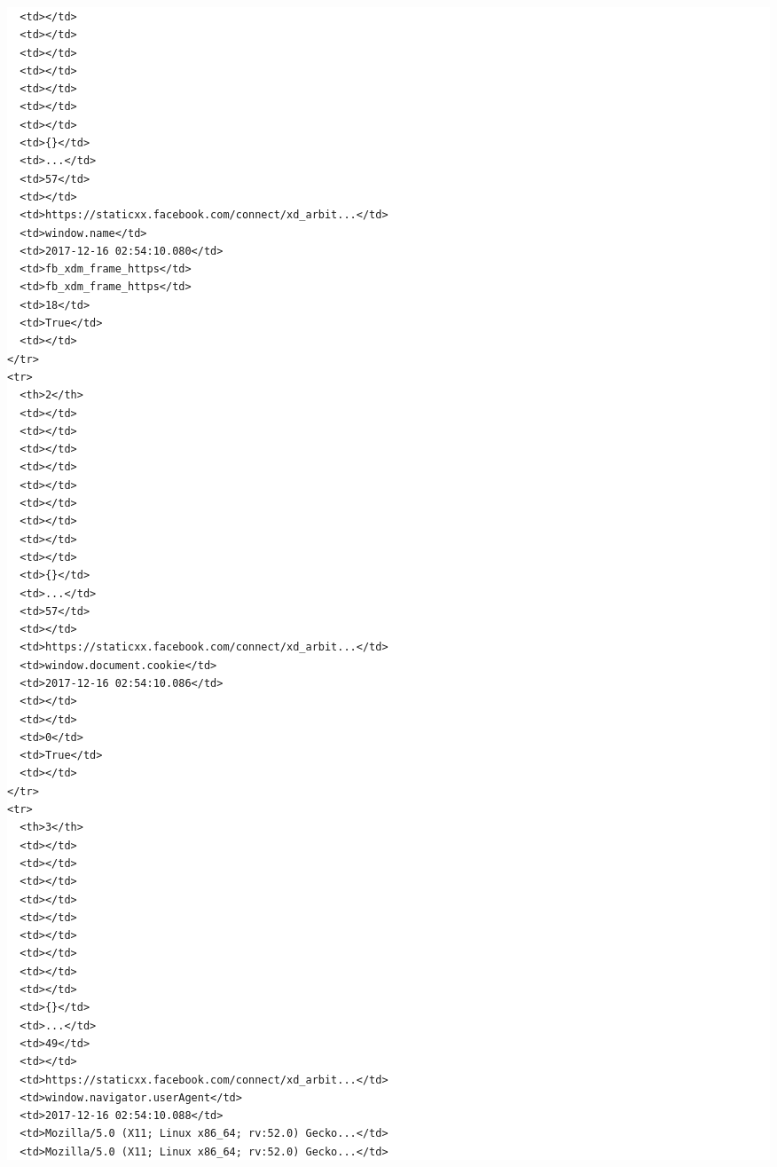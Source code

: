       <td></td>
      <td></td>
      <td></td>
      <td></td>
      <td></td>
      <td></td>
      <td></td>
      <td>{}</td>
      <td>...</td>
      <td>57</td>
      <td></td>
      <td>https://staticxx.facebook.com/connect/xd_arbit...</td>
      <td>window.name</td>
      <td>2017-12-16 02:54:10.080</td>
      <td>fb_xdm_frame_https</td>
      <td>fb_xdm_frame_https</td>
      <td>18</td>
      <td>True</td>
      <td></td>
    </tr>
    <tr>
      <th>2</th>
      <td></td>
      <td></td>
      <td></td>
      <td></td>
      <td></td>
      <td></td>
      <td></td>
      <td></td>
      <td></td>
      <td>{}</td>
      <td>...</td>
      <td>57</td>
      <td></td>
      <td>https://staticxx.facebook.com/connect/xd_arbit...</td>
      <td>window.document.cookie</td>
      <td>2017-12-16 02:54:10.086</td>
      <td></td>
      <td></td>
      <td>0</td>
      <td>True</td>
      <td></td>
    </tr>
    <tr>
      <th>3</th>
      <td></td>
      <td></td>
      <td></td>
      <td></td>
      <td></td>
      <td></td>
      <td></td>
      <td></td>
      <td></td>
      <td>{}</td>
      <td>...</td>
      <td>49</td>
      <td></td>
      <td>https://staticxx.facebook.com/connect/xd_arbit...</td>
      <td>window.navigator.userAgent</td>
      <td>2017-12-16 02:54:10.088</td>
      <td>Mozilla/5.0 (X11; Linux x86_64; rv:52.0) Gecko...</td>
      <td>Mozilla/5.0 (X11; Linux x86_64; rv:52.0) Gecko...</td>